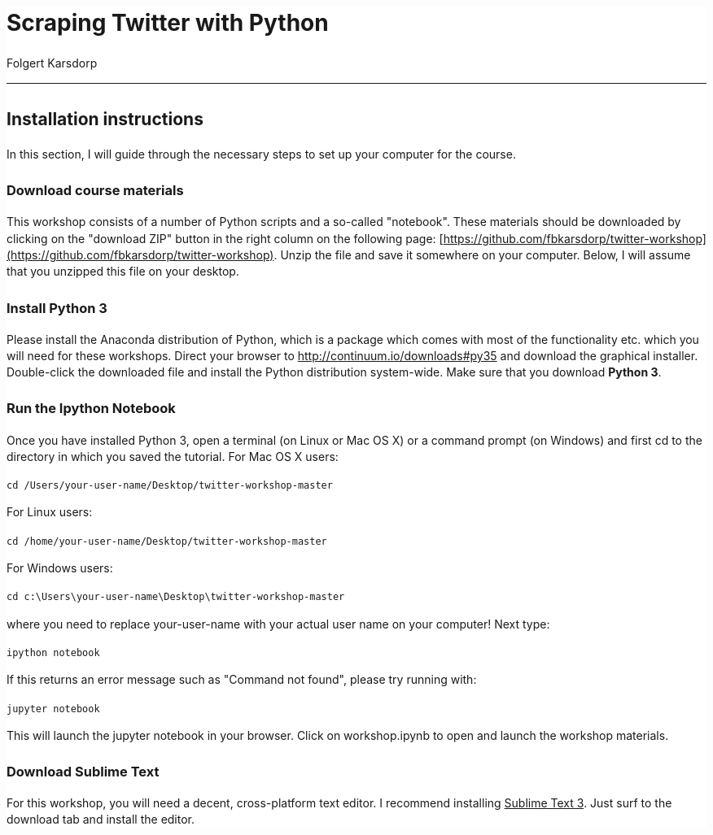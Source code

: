 # Scraping Twitter with Python

Folgert Karsdorp

---

## Installation instructions

In this section, I will guide through the necessary steps to set up your computer for the course.

### Download course materials

This workshop consists of a number of Python scripts and a so-called "notebook". These materials should be downloaded by clicking on the "download ZIP" button in the right column on the following page: [https://github.com/fbkarsdorp/twitter-workshop](https://github.com/fbkarsdorp/twitter-workshop). Unzip the file and save it somewhere on your computer. Below, I will assume that you unzipped this file on your desktop.

### Install Python 3

Please install the Anaconda distribution of Python, which is a package which comes with most of the functionality etc. which you will need for these workshops. Direct your browser to http://continuum.io/downloads#py35 and download the graphical installer. Double-click the downloaded file and install the Python distribution system-wide. Make sure that you download **Python 3**.

### Run the Ipython Notebook

Once you have installed Python 3, open a terminal (on Linux or Mac OS X) or a command prompt (on Windows) and first cd to the directory in which you saved the tutorial. For Mac OS X users:

    cd /Users/your-user-name/Desktop/twitter-workshop-master

For Linux users:

    cd /home/your-user-name/Desktop/twitter-workshop-master

For Windows users:

    cd c:\Users\your-user-name\Desktop\twitter-workshop-master

where you need to replace your-user-name with your actual user name on your computer! Next type:

    ipython notebook

If this returns an error message such as "Command not found", please try running with:

    jupyter notebook

This will launch the jupyter notebook in your browser. Click on workshop.ipynb to open and launch the workshop materials.

### Download Sublime Text

For this workshop, you will need a decent, cross-platform text editor. I recommend installing [Sublime Text 3](www.sublimetext.com/3). Just surf to the download tab and install the editor.
